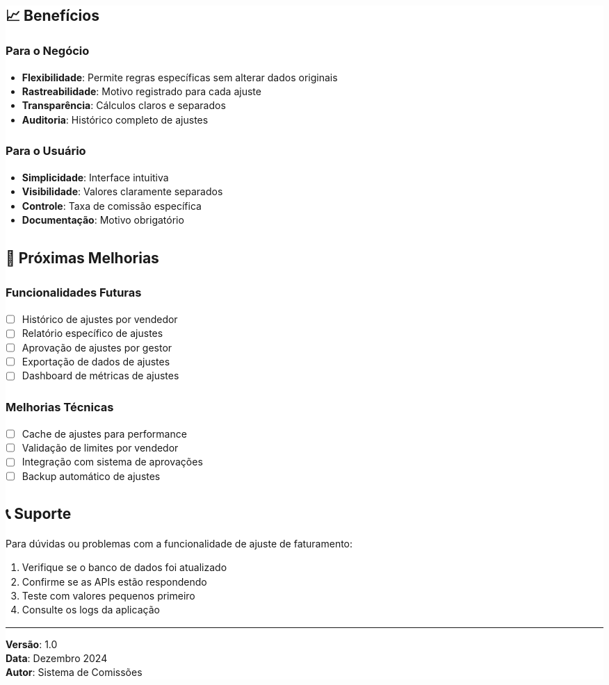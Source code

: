 ## 📈 Benefícios

### Para o Negócio
- **Flexibilidade**: Permite regras específicas sem alterar dados originais
- **Rastreabilidade**: Motivo registrado para cada ajuste
- **Transparência**: Cálculos claros e separados
- **Auditoria**: Histórico completo de ajustes

### Para o Usuário
- **Simplicidade**: Interface intuitiva
- **Visibilidade**: Valores claramente separados
- **Controle**: Taxa de comissão específica
- **Documentação**: Motivo obrigatório

## 🚀 Próximas Melhorias

### Funcionalidades Futuras
- [ ] Histórico de ajustes por vendedor
- [ ] Relatório específico de ajustes
- [ ] Aprovação de ajustes por gestor
- [ ] Exportação de dados de ajustes
- [ ] Dashboard de métricas de ajustes

### Melhorias Técnicas
- [ ] Cache de ajustes para performance
- [ ] Validação de limites por vendedor
- [ ] Integração com sistema de aprovações
- [ ] Backup automático de ajustes

## 📞 Suporte

Para dúvidas ou problemas com a funcionalidade de ajuste de faturamento:

1. Verifique se o banco de dados foi atualizado
2. Confirme se as APIs estão respondendo
3. Teste com valores pequenos primeiro
4. Consulte os logs da aplicação

---

**Versão**: 1.0  
**Data**: Dezembro 2024  
**Autor**: Sistema de Comissões
